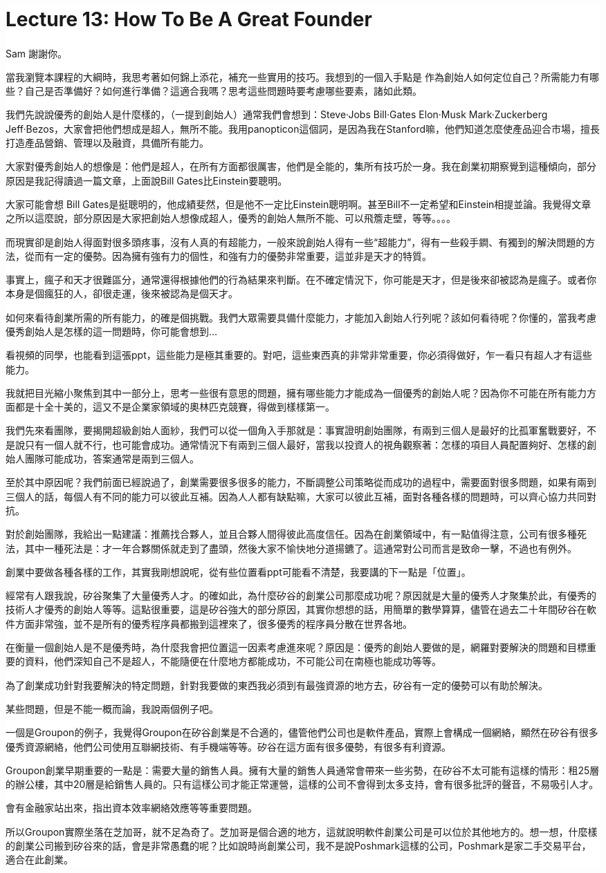# Lecture 13: How To Be A Great Founder

Sam 謝謝你。

當我瀏覽本課程的大綱時，我思考著如何錦上添花，補充一些實用的技巧。我想到的一個入手點是
作為創始人如何定位自己？所需能力有哪些？自己是否準備好？如何進行準備？這適合我嗎？思考這些問題時要考慮哪些要素，諸如此類。

我們先說說優秀的創始人是什麼樣的，（一提到創始人）通常我們會想到：Steve·Jobs Bill·Gates Elon·Musk Mark·Zuckerberg Jeff·Bezos，大家會把他們想成是超人，無所不能。我用panopticon這個詞，是因為我在Stanford嘛，他們知道怎麼使產品迎合市場，擅長打造產品營銷、管理以及融資，具備所有能力。

大家對優秀創始人的想像是：他們是超人，在所有方面都很厲害，他們是全能的，集所有技巧於一身。我在創業初期察覺到這種傾向，部分原因是我記得讀過一篇文章，上面說Bill Gates比Einstein要聰明。

大家可能會想 Bill Gates是挺聰明的，他成績斐然，但是他不一定比Einstein聰明啊。甚至Bill不一定希望和Einstein相提並論。我覺得文章之所以這麼說，部分原因是大家把創始人想像成超人，優秀的創始人無所不能、可以飛簷走壁，等等。。。。

而現實卻是創始人得面對很多頭疼事，沒有人真的有超能力，一般來說創始人得有一些“超能力”，得有一些殺手鐧、有獨到的解決問題的方法，從而有一定的優勢。因為擁有強有力的個性，和強有力的優勢非常重要，這並非是天才的特質。

事實上，瘋子和天才很難區分，通常還得根據他們的行為結果​​來判斷。在不確定情況下，你可能是天才，但是後來卻被認為是瘋子。或者你本身是個瘋狂的人，卻很走運，後來被認為是個天才。

如何來看待創業所需的所有能力，的確是個挑戰。我們大眾需要具備什麼能力，才能加入創始人行列呢？該如何看待呢？你懂的，當我考慮優秀創始人是怎樣的這一問題時，你可能會想到…

看視頻的同學，也能看到這張ppt，這些能力是極其重要的。對吧，這些東西真的非常非常重要，你必須得做好，乍一看只有超人才有這些能力。

我就把目光縮小聚焦到其中一部分上，思考一些很有意思的問題，擁有哪些能力才能成為一個優秀的創始人呢？因為你不可能在所有能力方面都是十全十美的，這又不是企業家領域的奧林匹克競賽，得做到樣樣第一。

我們先來看團隊，要揭開超級創始人面紗，我們可以從一個角入手那就是：事實證明創始團隊，有兩到三個人是最好的比孤軍奮戰要好，不是說只有一個人就不行，也可能會成功。通常情況下有兩到三個人最好，當我以投資人的視角觀察著：怎樣的項目人員配置夠好、怎樣的創始人團隊可能成功，答案通常是兩到三個人。

至於其中原因呢？我們前面已經說過了，創業需要很多很多的能力，不斷調整公司策略從而成功的過程中，需要面對很多問題，如果有兩到三個人的話，每個人有不同的能力可以彼此互補。因為人人都有缺點嘛，大家可以彼此互補，面對各種各樣的問題時，可以齊心協力共同對抗。

對於創始團隊，我給出一點建議：推薦找合夥人，並且合夥人間得彼此高度信任。因為在創業領域中，有一點值得注意，公司有很多種死法，其中一種死法是：才一年合夥關係就走到了盡頭，然後大家不愉快地分道揚鑣了。這通常對公司而言是致命一擊，不過也有例外。

創業中要做各種各樣的工作，其實我剛想說呢，從有些位置看ppt可能看不清楚，我要講的下一點是「位置」。


經常有人跟我說，矽谷聚集了大量優秀人才。的確如此，為什麼矽谷的創業公司那麼成功呢？原因就是大量的優秀人才聚集於此，有優秀的技術人才優秀的創始人等等。這點很重要，這是矽谷強大的部分原因，其實你想想的話，用簡單的數學算算，儘管在過去二十年間矽谷在軟件方面非常強，並不是所有的優秀程序員都搬到這裡來了，很多優秀的程序員分散在世界各地。

在衡量一個創始人是不是優秀時，為什麼我會把位置這一因素考慮進來呢？原因是：優秀的創始人要做的是，網羅對要解決的問題和目標重要的資料，他們深知自己不是超人，不能隨便在什麼地方都能成功，不可能公司在南極也能成功等等。

為了創業成功針對我要解決的特定問題，針對我要做的東西我必須到有最強資源的地方去，矽谷有一定的優勢可以有助於解決。

某些問題，但是不能一概而論，我說兩個例子吧。

一個是Groupon的例子，我覺得Groupon在矽谷創業是不合適的，儘管他們公司也是軟件產品，實際上會構成一個網絡，顯然在矽谷有很多優秀資源網絡，他們公司使用互聯網技術、有手機端等等。矽谷在這方面有很多優勢，有很多有利資源。

Groupon創業早期重要的一點是：需要大量的銷售人員。擁有大量的銷售人員通常會帶來一些劣勢，在矽谷不太可能有這樣的情形：租25層的辦公樓，其中20層是給銷售人員的。只有這樣公司才能正常運營，這樣的公司不會得到太多支持，會有很多批評的聲音，不易吸引人才。

會有金融家站出來，指出資本效率網絡效應等等重要問題。

所以Groupon實際坐落在芝加哥，就不足為奇了。芝加哥是個合適的地方，這就說明軟件創業公司是可以位於其他地方的。想一想，什麼樣的創業公司搬到矽谷來的話，會是非常愚蠢的呢？比如說時尚創業公司，我不是說Poshmark這樣的公司，Poshmark是家二手交易平台，適合在此創業。
